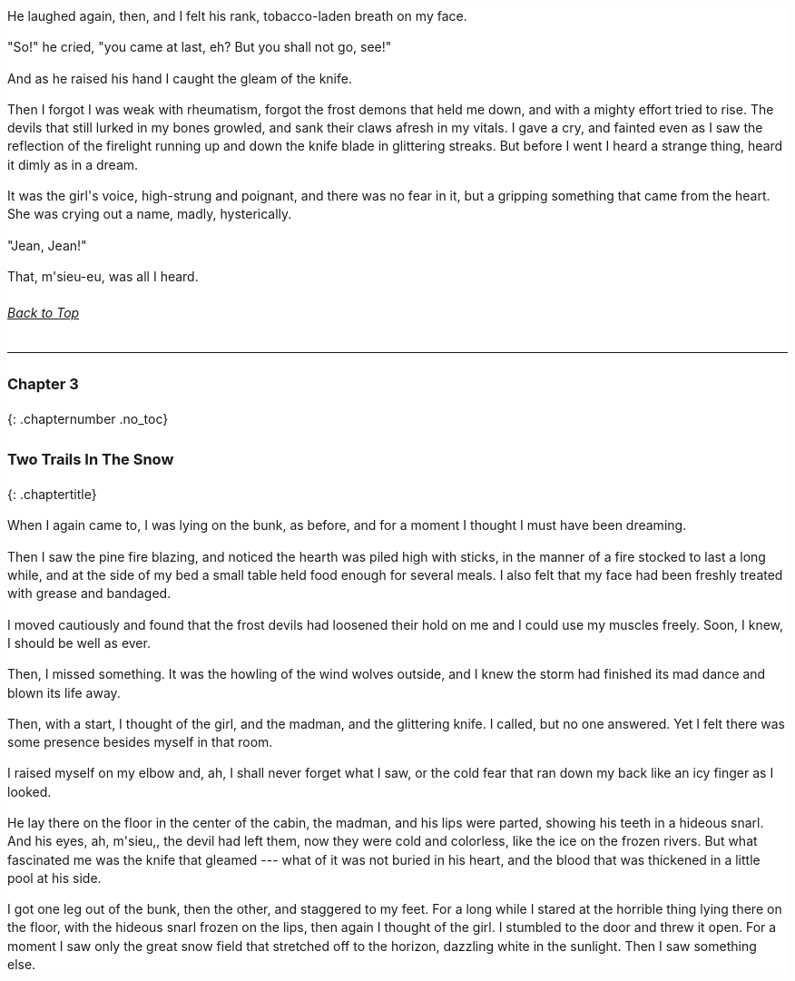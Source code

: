 He laughed again, then, and I felt his rank, tobacco-laden breath on my face.

"So!" he cried, "you came at last, eh? But you shall not go, see!"

And as he raised his hand I caught the gleam of the knife.

Then I forgot I was weak with rheumatism, forgot the frost demons that held me down, and with a mighty effort tried to rise. The devils that still lurked in my bones growled, and sank their claws afresh in my vitals. I gave a cry, and fainted even as I saw the reflection of the firelight running up and down the knife blade in glittering streaks. But before I went I heard a strange thing, heard it dimly as in a dream.

It was the girl's voice, high-strung and poignant, and there was no fear in it, but a gripping something that came from the heart. She was crying out a name, madly, hysterically.

"Jean, Jean!"

That, m'sieu-eu, was all I heard.

<h6 class="btt"><a href="#top">Back to Top</a></h6>

<hr>

### Chapter 3
{: .chapternumber .no_toc}

### Two Trails In The Snow 
{: .chaptertitle}

When I again came to, I was lying on the bunk, as before, and for a moment I thought I must have been dreaming.

Then I saw the pine fire blazing, and noticed the hearth was piled high with sticks, in the manner of a fire stocked to last a long while, and at the side of my bed a small table held food enough for several meals. I also felt that my face had been freshly treated with grease and bandaged.

I moved cautiously and found that the frost devils had loosened their hold on me and I could use my muscles freely. Soon, I knew, I should be well as ever.

Then, I missed something. It was the howling of the wind wolves outside, and I knew the storm had finished its mad dance and blown its life away.

Then, with a start, I thought of the girl, and the madman, and the glittering knife. I called, but no one answered. Yet I felt there was some presence besides myself in that room.

I raised myself on my elbow and, ah, I shall never forget what I saw, or the cold fear that ran down my back like an icy finger as I looked.

He lay there on the floor in the center of the cabin, the madman, and his lips were parted, showing his teeth in a hideous snarl. And his eyes, ah, m'sieu,, the devil had left them, now they were cold and colorless, like the ice on the frozen rivers. But what fascinated me was the knife that gleamed --- what of it was not buried in his heart, and the blood that was thickened in a little pool at his side.

I got one leg out of the bunk, then the other, and staggered to my feet. For a long while I stared at the horrible thing lying there on the floor, with the hideous snarl frozen on the lips, then again I thought of the girl. I stumbled to the door and threw it open. For a moment I saw only the great snow field that stretched off to the horizon, dazzling white in the sunlight. Then I saw something else.
